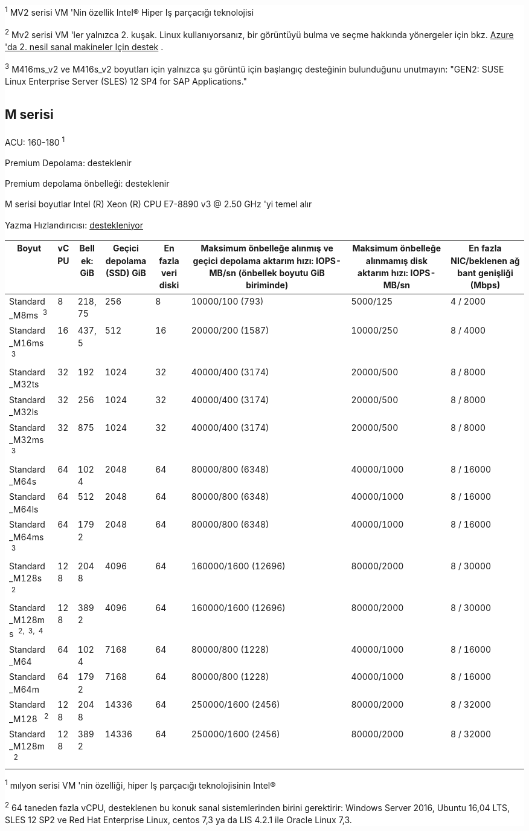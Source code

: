 <sup>1</sup> MV2 serisi VM 'Nin özellik Intel® Hiper Iş parçacığı teknolojisi

<sup>2</sup> Mv2 serisi VM 'ler yalnızca 2. kuşak. Linux kullanıyorsanız, bir görüntüyü bulma ve seçme hakkında yönergeler için bkz. [Azure 'da 2. nesil sanal makineler Için destek](../articles/virtual-machines/linux/generation-2.md) .

<sup>3</sup> M416ms_v2 ve M416s_v2 boyutları için yalnızca şu görüntü için başlangıç desteğinin bulunduğunu unutmayın: "GEN2: SUSE Linux Enterprise Server (SLES) 12 SP4 for SAP Applications."

## <a name="m-series"></a>M serisi 

ACU: 160-180 <sup>1</sup>

Premium Depolama: desteklenir

Premium depolama önbelleği: desteklenir

M serisi boyutlar Intel (R) Xeon (R) CPU E7-8890 v3 @ 2.50 GHz 'yi temel alır   

Yazma Hızlandırıcısı: [destekleniyor](https://docs.microsoft.com/azure/virtual-machines/windows/how-to-enable-write-accelerator)

| Boyut            | vCPU | Bellek: GiB | Geçici depolama (SSD) GiB | En fazla veri diski | Maksimum önbelleğe alınmış ve geçici depolama aktarım hızı: IOPS-MB/sn (önbellek boyutu GiB biriminde) | Maksimum önbelleğe alınmamış disk aktarım hızı: IOPS-MB/sn | En fazla NIC/beklenen ağ bant genişliği (Mbps) |
|-----------------|------|-------------|----------------|----------------|-----------------------------------------------------------------------|-------------------------------------------|------------------------------|
| Standard_M8ms &nbsp;<sup>3</sup>    | 8  | 218,75 | 256  | 8  | 10000/100 (793)  | 5000/125 | 4 / 2000 |
| Standard_M16ms &nbsp;<sup>3</sup>   | 16 | 437,5  | 512  | 16 | 20000/200 (1587) | 10000/250 | 8 / 4000 |
| Standard_M32ts | 32 | 192    | 1024 | 32 | 40000/400 (3174) | 20000/500 | 8 / 8000 |
| Standard_M32ls | 32 | 256    | 1024 | 32 | 40000/400 (3174) | 20000/500 | 8 / 8000 |
| Standard_M32ms &nbsp;<sup>3</sup>   | 32 | 875    | 1024 | 32 | 40000/400 (3174) | 20000/500 | 8 / 8000 |
| Standard_M64s  | 64 | 1024   | 2048 | 64 | 80000/800 (6348)| 40000/1000 | 8 / 16000          |
| Standard_M64ls  | 64 | 512    | 2048 | 64 | 80000/800 (6348) | 40000/1000 | 8 / 16000 |
| Standard_M64ms &nbsp;<sup>3</sup>  | 64   | 1792 | 2048 | 64 | 80000/800 (6348)| 40000/1000 | 8 / 16000          |
| Standard_M128s &nbsp;<sup>2</sup> | 128  | 2048        | 4096  | 64 | 160000/1600 (12696) | 80000/2000                            | 8 / 30000          |
| Standard_M128ms &nbsp;<sup>2, &nbsp;3, &nbsp;4</sup> | 128  | 3892  | 4096 | 64 | 160000/1600 (12696) | 80000/2000                            | 8 / 30000          |
| Standard_M64   | 64  | 1024 | 7168  | 64 | 80000/800 (1228) | 40000/1000 | 8 / 16000 |
| Standard_M64m  | 64  | 1792 | 7168  | 64 | 80000/800 (1228) | 40000/1000 | 8 / 16000 |
| Standard_M128 &nbsp; <sup>2  | 128 | 2048 | 14336 | 64 | 250000/1600 (2456) | 80000/2000 | 8 / 32000 |
| Standard_M128m &nbsp; <sup>2 | 128 | 3892 | 14336 | 64 | 250000/1600 (2456) | 80000/2000 | 8 / 32000 |



<sup>1</sup> mılyon serisi VM 'nin özelliği, hiper Iş parçacığı teknolojisinin Intel®

<sup>2</sup> 64 taneden fazla vCPU, desteklenen bu konuk sanal sistemlerinden birini gerektirir: Windows Server 2016, Ubuntu 16,04 LTS, SLES 12 SP2 ve Red Hat Enterprise Linux, centos 7,3 ya da LIS 4.2.1 ile Oracle Linux 7,3.
